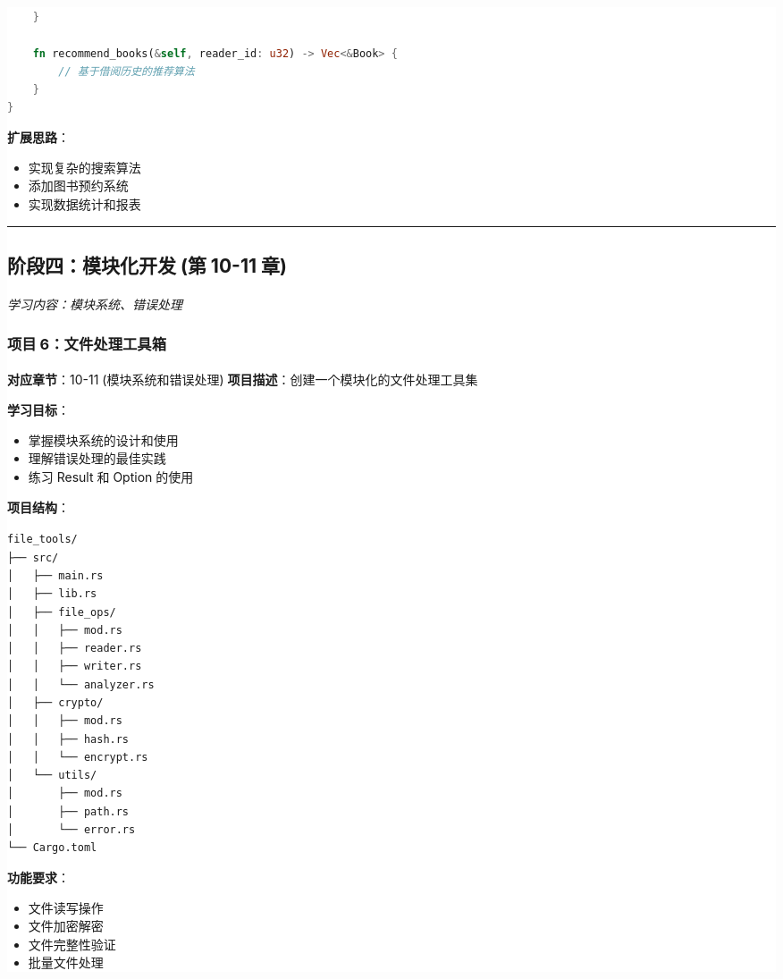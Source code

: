 ```rust
    }
    
    fn recommend_books(&self, reader_id: u32) -> Vec<&Book> {
        // 基于借阅历史的推荐算法
    }
}
```

**扩展思路**：
- 实现复杂的搜索算法
- 添加图书预约系统
- 实现数据统计和报表

---

## 阶段四：模块化开发 (第 10-11 章)
*学习内容：模块系统、错误处理*

### 项目 6：文件处理工具箱
**对应章节**：10-11 (模块系统和错误处理)
**项目描述**：创建一个模块化的文件处理工具集

**学习目标**：
- 掌握模块系统的设计和使用
- 理解错误处理的最佳实践
- 练习 Result 和 Option 的使用

**项目结构**：
```
file_tools/
├── src/
│   ├── main.rs
│   ├── lib.rs
│   ├── file_ops/
│   │   ├── mod.rs
│   │   ├── reader.rs
│   │   ├── writer.rs
│   │   └── analyzer.rs
│   ├── crypto/
│   │   ├── mod.rs
│   │   ├── hash.rs
│   │   └── encrypt.rs
│   └── utils/
│       ├── mod.rs
│       ├── path.rs
│       └── error.rs
└── Cargo.toml
```

**功能要求**：
- 文件读写操作
- 文件加密解密
- 文件完整性验证
- 批量文件处理
